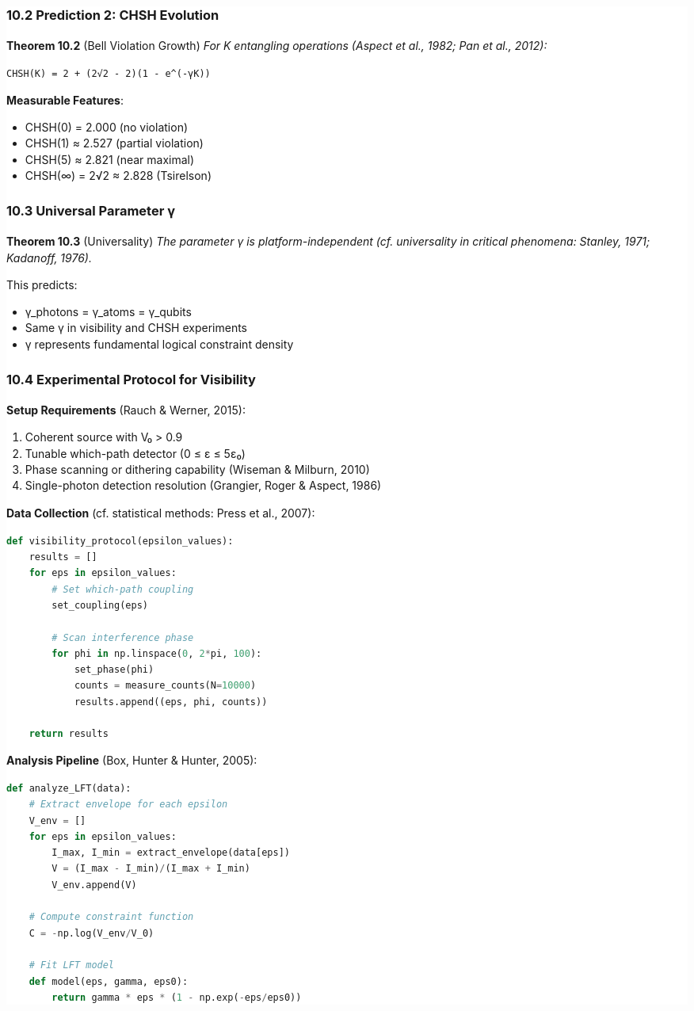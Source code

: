 ### 10.2 Prediction 2: CHSH Evolution

**Theorem 10.2** (Bell Violation Growth)
*For K entangling operations (Aspect et al., 1982; Pan et al., 2012):*
```
CHSH(K) = 2 + (2√2 - 2)(1 - e^(-γK))
```

**Measurable Features**:
- CHSH(0) = 2.000 (no violation)
- CHSH(1) ≈ 2.527 (partial violation)
- CHSH(5) ≈ 2.821 (near maximal)
- CHSH(∞) = 2√2 ≈ 2.828 (Tsirelson)

### 10.3 Universal Parameter γ

**Theorem 10.3** (Universality)
*The parameter γ is platform-independent (cf. universality in critical phenomena: Stanley, 1971; Kadanoff, 1976).*

This predicts:
- γ_photons = γ_atoms = γ_qubits
- Same γ in visibility and CHSH experiments
- γ represents fundamental logical constraint density

### 10.4 Experimental Protocol for Visibility

**Setup Requirements** (Rauch & Werner, 2015):
1. Coherent source with V₀ > 0.9
2. Tunable which-path detector (0 ≤ ε ≤ 5ε₀)
3. Phase scanning or dithering capability (Wiseman & Milburn, 2010)
4. Single-photon detection resolution (Grangier, Roger & Aspect, 1986)

**Data Collection** (cf. statistical methods: Press et al., 2007):
```python
def visibility_protocol(epsilon_values):
    results = []
    for eps in epsilon_values:
        # Set which-path coupling
        set_coupling(eps)
        
        # Scan interference phase
        for phi in np.linspace(0, 2*pi, 100):
            set_phase(phi)
            counts = measure_counts(N=10000)
            results.append((eps, phi, counts))
    
    return results
```

**Analysis Pipeline** (Box, Hunter & Hunter, 2005):
```python
def analyze_LFT(data):
    # Extract envelope for each epsilon
    V_env = []
    for eps in epsilon_values:
        I_max, I_min = extract_envelope(data[eps])
        V = (I_max - I_min)/(I_max + I_min)
        V_env.append(V)
    
    # Compute constraint function
    C = -np.log(V_env/V_0)
    
    # Fit LFT model
    def model(eps, gamma, eps0):
        return gamma * eps * (1 - np.exp(-eps/eps0))
```